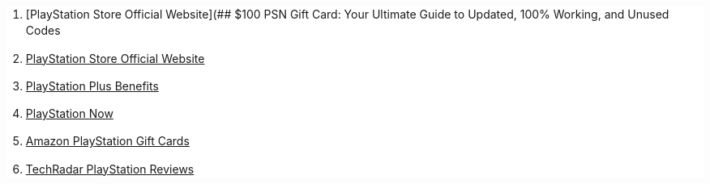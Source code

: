 1. [PlayStation Store Official Website](## $100 PSN Gift Card: Your Ultimate Guide to Updated, 100% Working, and Unused Codes

1. [PlayStation Store Official Website](https://dmfarid.com/PSN-Gift-Cards/)  
2. [PlayStation Plus Benefits](https://dmfarid.com/PSN-Gift-Cards/)  
3. [PlayStation Now](https://dmfarid.com/PSN-Gift-Cards/)  
4. [Amazon PlayStation Gift Cards](https://dmfarid.com/PSN-Gift-Cards/)  
5. [TechRadar PlayStation Reviews](https://dmfarid.com/PSN-Gift-Cards/)  